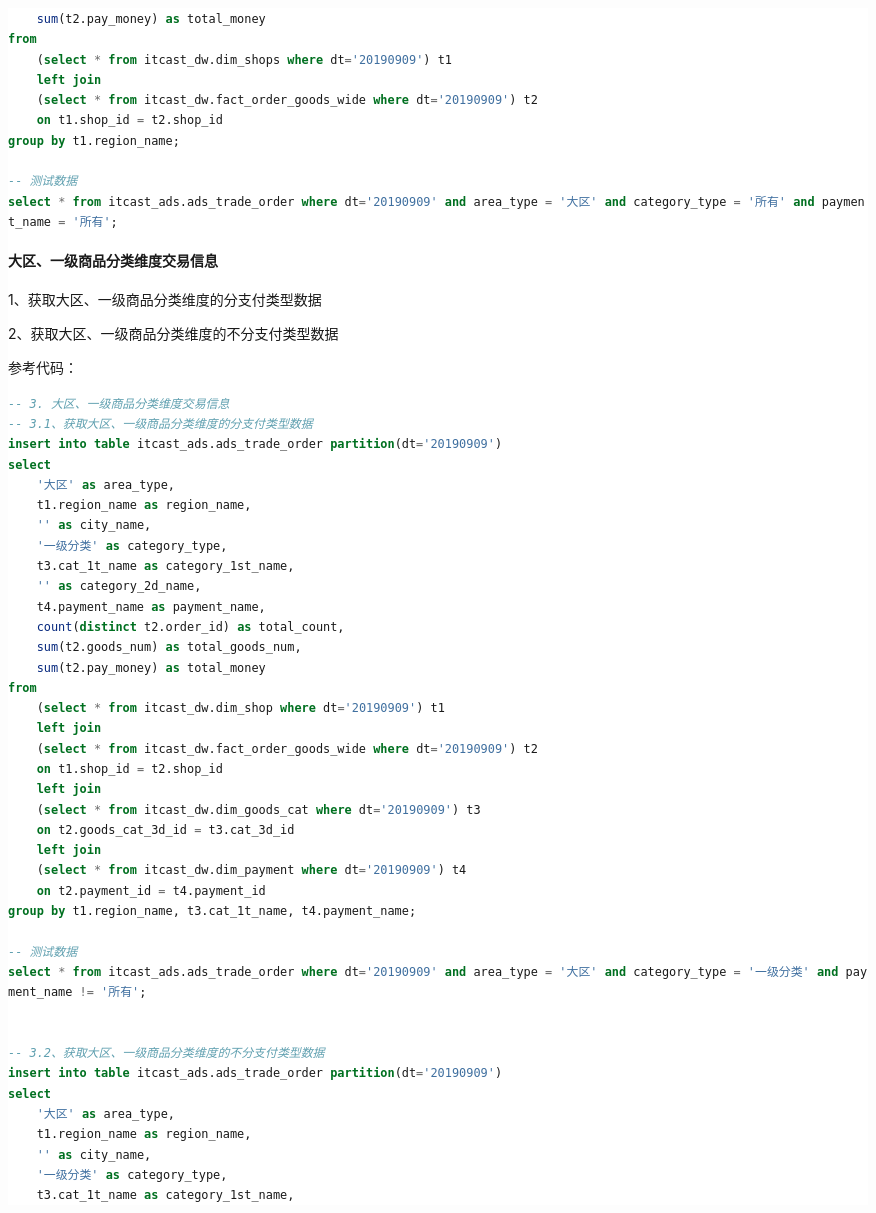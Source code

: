 ```sql
    sum(t2.pay_money) as total_money
from
    (select * from itcast_dw.dim_shops where dt='20190909') t1
    left join
    (select * from itcast_dw.fact_order_goods_wide where dt='20190909') t2
    on t1.shop_id = t2.shop_id
group by t1.region_name;

-- 测试数据
select * from itcast_ads.ads_trade_order where dt='20190909' and area_type = '大区' and category_type = '所有' and payment_name = '所有';
```





#### 大区、一级商品分类维度交易信息

1、获取大区、一级商品分类维度的分支付类型数据

2、获取大区、一级商品分类维度的不分支付类型数据



参考代码：

```sql
-- 3. 大区、一级商品分类维度交易信息
-- 3.1、获取大区、一级商品分类维度的分支付类型数据
insert into table itcast_ads.ads_trade_order partition(dt='20190909')
select
    '大区' as area_type,
    t1.region_name as region_name,
    '' as city_name,
    '一级分类' as category_type,
    t3.cat_1t_name as category_1st_name,
    '' as category_2d_name,
    t4.payment_name as payment_name,
    count(distinct t2.order_id) as total_count,
    sum(t2.goods_num) as total_goods_num,
    sum(t2.pay_money) as total_money
from
    (select * from itcast_dw.dim_shop where dt='20190909') t1
    left join
    (select * from itcast_dw.fact_order_goods_wide where dt='20190909') t2
    on t1.shop_id = t2.shop_id
    left join
    (select * from itcast_dw.dim_goods_cat where dt='20190909') t3
    on t2.goods_cat_3d_id = t3.cat_3d_id
    left join
    (select * from itcast_dw.dim_payment where dt='20190909') t4
    on t2.payment_id = t4.payment_id
group by t1.region_name, t3.cat_1t_name, t4.payment_name;

-- 测试数据
select * from itcast_ads.ads_trade_order where dt='20190909' and area_type = '大区' and category_type = '一级分类' and payment_name != '所有';


-- 3.2、获取大区、一级商品分类维度的不分支付类型数据
insert into table itcast_ads.ads_trade_order partition(dt='20190909')
select
    '大区' as area_type,
    t1.region_name as region_name,
    '' as city_name,
    '一级分类' as category_type,
    t3.cat_1t_name as category_1st_name,
```